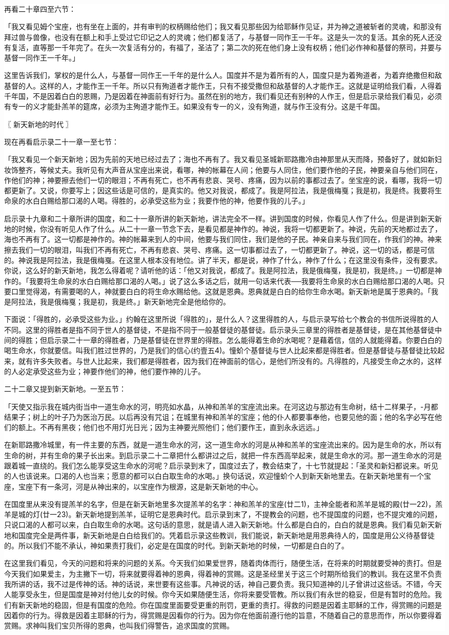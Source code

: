 再看二十章四至六节：

「我又看见姆个宝座，也有坐在上面的，并有审判的权柄赐给他们；我又看见那些因为给耶稣作见证，并为神之道被斩者的灵魂，和那没有拜过兽与兽像，也没有在额上和手上受过它印记之人的灵魂；他们都复活了，与基督一同作王一千年。这是头一次的复活。其余的死人还没有复活，直等那一千年完了。在头一次复活有分的，有福了，圣洁了；第二次的死在他们身上没有权柄；他们必作神和基督的祭司，并要与基督一同作王一千年。」

这里告诉我们，掌权的是什么人，与基督一同作王一千年的是什么人。国度并不是为着所有的人，国度只是为着殉道者，为着弃绝撒但和敌基督的人。这样的人，才能作王一千年。所以只有殉道者才能作王，只有不接受撒但和敌基督的人才能作王。这就是证明给我们看，人得着千年国，不是因着白白的恩赐，乃是因着在神面前有好行为。虽然在别的地方，我们看见还有别种的人作王，但是启示录给我们看见，必须有专一的义才能卦羔羊的筵席，必须为主殉道才能作王。如果没有专一的义，没有殉道，就与作王没有分。这是千年国。



〖 新天新地的时代 〗

现在再看启示录二十一章一至七节：

「我又看见一个新天新地；因为先前的天地已经过去了；海也不再有了。我又看见圣城新耶路撒冷由神那里从天而降，预备好了，就如新妇妆饰整齐，等候丈夫。我听见有大声音从宝座出来说，看哪，神的帐幕在人间；他要与人同住，他们要作他的子民，神要亲自与他们同在，作他们的神；神要擦去他们一切的眼泪；不再有死亡，也不再有悲哀、哭号、疼痛，因为以前的事都过去了。坐宝座的说，看哪，我将一切都更新了。又说，你要写上；因这些话是可信的，是真实的。他又对我说，都成了。我是阿拉法，我是俄梅戛；我是初，我是终。我要将生命泉的水白白赐给那口渴的人喝。得胜的，必承受这些为业；我要作他的神，他要作我的儿子。」

启示录十九章和二十章所讲的国度，和二十一章所讲的新天新地，讲法完全不一样。讲到国度的时候，你看见人作了什么。但是讲到新天新地的时候，你没有听见人作了什么。从二十一章一节念下去，是看见都是神作的。神说，我将一切都更新了。神说，先前的天地都过去了，海也不再有了。这一切都是神作的。神的帐幕来到人的中间，他要与我们同住，我们是他的子民。神亲自来与我们同在，作我们的神。神来擦去我们一切的眼泪，叫我们不再有死亡，不再有悲哀、哭号、疼痛。这一切事都过去了，一切都更新了。神说，这一切的话，都是可信的。神说我是阿拉法，我是俄梅戛。在这里人根本没有地位。讲了半天，都是说，神作了什么，神作了什么；在这里没有条件，没有要求。你说，这么好的新天新地，我怎么得着呢？请听他的话：「他又对我说，都成了。我是阿拉法，我是俄梅戛，我是初，我是终。」一切都是神作的。「我要将生命泉的水白白赐给那口渴的人喝。」说了这么多话之后，就用一句话来代表──我要将生命泉的水白白赐给那口渴的人喝。只要口里觉得渴，有需要喝的人，神就要白白的将生命水赐给他。这就是恩典。恩典就是白白的给你生命水喝。新天新地是属于恩典的。「我是阿拉法，我是俄梅戛；我是初，我是终。」新天新地完全是他给你的。

下面说：「得胜的，必承受这些为业。」约翰在这里所说「得胜的」，是什么人？这里得胜的人，与启示录写给七个教会的书信所说得胜的人不同。这里的得胜者是指不同于世人的基督徒，不是指不同于一般基督徒的基督徒。启示录头三章里的得胜者是基督徒，是在其他基督徒中间的得胜；但启示录二十一章的得胜者，乃是基督徒在世界里的得胜。怎么能得着生命的水喝呢？是藉着信，信的人就能得着。你要白白的喝生命水，你就要信。叫我们胜过世界的，乃是我们的信心(约壹五4)。憧蚧个基督徒与世人比起来都是得胜者。但是基督徒与基督徒比较起来，就有许多失败者。与世人比起来，我们都是得胜者，因为我们在神面前的信心，是他们所没有的。凡得胜的，凡接受生命之水的，这样的人必定承受这些为业；神要作他们的神，他们要作神的儿子。

二十二章又提到新天新地。一至五节：

「天使又指示我在城内街当中一道生命水的河，明亮如水晶，从神和羔羊的宝座流出来。在河这边与那边有生命树，结十二样果子，-月都结果子；树上的叶子乃为医治万民。以后再没有咒诅；在城里有神和羔羊的宝座；他的仆人都要事奉他，也要见他的面；他的名字必写在他们的额上。不再有黑夜；他们也不用灯光日光；因为主神要光照他们；他们要作王，直到永永远远。」

在新耶路撒冷城里，有一件主要的东西，就是一道生命水的河，这一道生命水的河是从神和羔羊的宝座流出来的。因为是生命的水，所以有生命的树，并有生命的果子长出来。到启示录二十二章把什么都讲过之后，就把一件东西高举起来，就是生命水的河。那一道生命水的河是跟着城一直绕的。我们怎么能享受这生命水的河呢？启示录到末了，国度过去了，教会结束了，十七节就提起：「圣灵和新妇都说来。听见的人也该说来。口渴的人也当来；愿意的都可以白白取生命的水喝。」换句话说，欢迎憧蚧个人到新天新地里去。在新天新地里有一个宝座，宝座下有一条河，河是从神出来的，以宝座作为根源，这是新天新地的中心。

在国度里从来没有提羔羊的名字，但是在新天新地里多次提羔羊的名字：神和羔羊的宝座(廿二1)，主神全能者和羔羊是城的殿(廿一22)，羔羊是城的灯(廿一23)。新天新地提到羔羊，证明它是恩典时代。启示录到末了，不提教会的问题，也不提国度的问题，也不提灾难的问题，只说口渴的人都可以来，白白取生命的水喝。这句话的意思，就是请人进入新天新地。什么都是白白的，白白的就是恩典。我们看见新天新地和国度完全是两件事，新天新地是白白给我们的。凭着启示录这些教训，我们能说，新天新地是用恩典待人的，国度是用公义待基督徒的。所以我们不能不承认，神如果责打我们，必定是在国度的时代。到新天新地的时候，一切都是白白的了。

在这里我们看见，今天的问题和将来的问题的关系。今天我们如果爱世界，随着肉体而行，随便生活，在将来的时期就要受神的责打。但是今天我们如果爱主，为主撇下一切，将来就要得着神的恩典，得着神的赏赐。这是圣经里关于这三个时期所给我们的教训。我在这里不负责我所讲的话，我不过是传神的话。神的话说，来世要有这些事。凡神说的话，神自己要负责。我只知道神的儿子曾讲过这些话。不错，今天人能享受永生，但是国度是神对付他儿女的时候。你今天如果随便生活，你将来要受管教。所以我们有永世的稳妥，但是有暂时的危险。我们有新天新地的稳固，但是有国度的危险。你在国度里面要受更重的刑罚，更重的责打。得救的问题是因着主耶稣的工作，得赏赐的问题是因着你的行为。得救是因着主耶稣的行为，得赏赐是因看你的行为。因为你在他面前遵行他的旨意，不随着自己的意思而作，所以你要得着赏赐。求神叫我们宝贝所得的恩典，也叫我们得警告，追求国度的赏赐。

